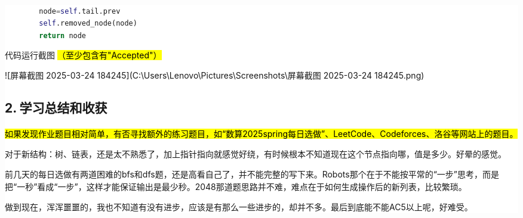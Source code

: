 ```python
        node=self.tail.prev
        self.removed_node(node)
        return node
```



代码运行截图 <mark>（至少包含有"Accepted"）</mark>

![屏幕截图 2025-03-24 184245](C:\Users\Lenovo\Pictures\Screenshots\屏幕截图 2025-03-24 184245.png)



## 2. 学习总结和收获

<mark>如果发现作业题目相对简单，有否寻找额外的练习题目，如“数算2025spring每日选做”、LeetCode、Codeforces、洛谷等网站上的题目。</mark>

对于新结构：树、链表，还是太不熟悉了，加上指针指向就感觉好绕，有时候根本不知道现在这个节点指向哪，值是多少。好晕的感觉。

前几天的每日选做有两道困难的bfs和dfs题，还是高看自己了，并不能完整的写下来。Robots那个在于不能按平常的“一步”思考，而是把“一秒”看成“一步”，这样才能保证输出是最少秒。2048那道题思路并不难，难点在于如何生成操作后的新列表，比较繁琐。

做到现在，浑浑噩噩的，我也不知道有没有进步，应该是有那么一些进步的，却并不多。最后到底能不能AC5以上呢，好难受。









